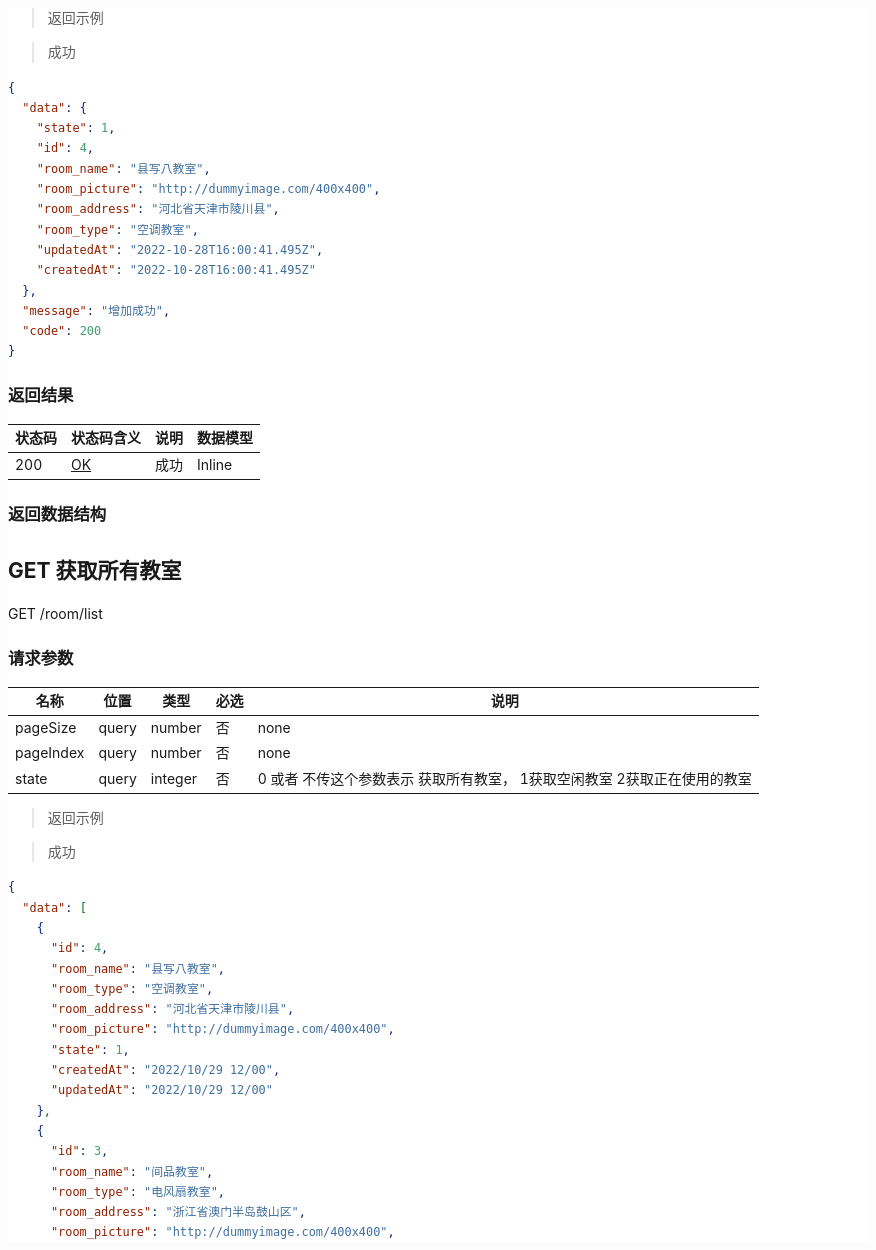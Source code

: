 > 返回示例

> 成功

```json
{
  "data": {
    "state": 1,
    "id": 4,
    "room_name": "县写八教室",
    "room_picture": "http://dummyimage.com/400x400",
    "room_address": "河北省天津市陵川县",
    "room_type": "空调教室",
    "updatedAt": "2022-10-28T16:00:41.495Z",
    "createdAt": "2022-10-28T16:00:41.495Z"
  },
  "message": "增加成功",
  "code": 200
}
```

### 返回结果

|状态码|状态码含义|说明|数据模型|
|---|---|---|---|
|200|[OK](https://tools.ietf.org/html/rfc7231#section-6.3.1)|成功|Inline|

### 返回数据结构

## GET 获取所有教室

GET /room/list

### 请求参数

|名称|位置|类型|必选|说明|
|---|---|---|---|---|
|pageSize|query|number| 否 |none|
|pageIndex|query|number| 否 |none|
|state|query|integer| 否 |0 或者 不传这个参数表示 获取所有教室， 1获取空闲教室  2获取正在使用的教室|

> 返回示例

> 成功

```json
{
  "data": [
    {
      "id": 4,
      "room_name": "县写八教室",
      "room_type": "空调教室",
      "room_address": "河北省天津市陵川县",
      "room_picture": "http://dummyimage.com/400x400",
      "state": 1,
      "createdAt": "2022/10/29 12/00",
      "updatedAt": "2022/10/29 12/00"
    },
    {
      "id": 3,
      "room_name": "间品教室",
      "room_type": "电风扇教室",
      "room_address": "浙江省澳门半岛鼓山区",
      "room_picture": "http://dummyimage.com/400x400",
```